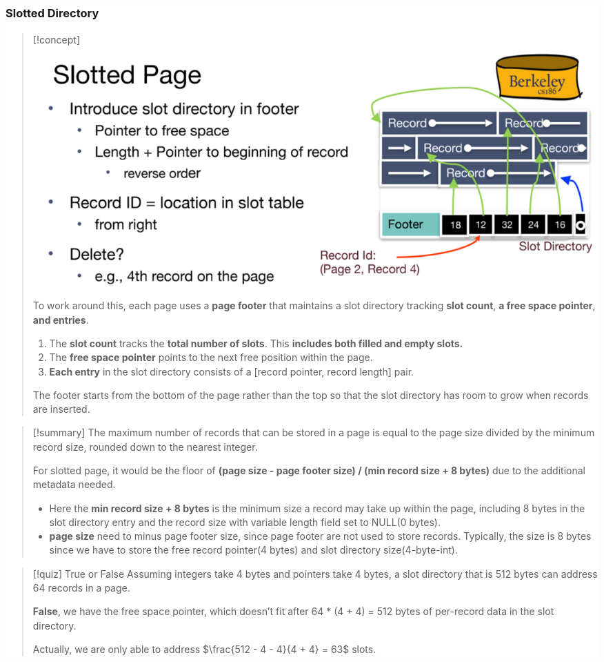 

### Slotted Directory
> [!concept]
> ![](Disk_Space_Management.assets/image-20240124101816679.png)
> To work around this, each page uses a **page footer** that maintains a slot directory tracking **slot count**, **a free space pointer**, **and entries**. 
> 
> 
> 1. The **slot count** tracks the **total number of slots**. This **includes both filled and empty slots.** 
> 2. The **free space pointer** points to the next free position within the page. 
> 3. **Each entry** in the slot directory consists of a [record pointer, record length] pair.
> 
> The footer starts from the bottom of the page rather than the top so that the slot directory has room to grow when records are inserted. 

> [!summary]
> The maximum number of records that can be stored in a page is equal to the page size divided by the minimum record size, rounded down to the nearest integer.
> 
> For slotted page, it would be the floor of **(page size - page footer size) / (min record size + 8 bytes)** due to the additional metadata needed.
> 
> - Here the **min record size + 8 bytes** is the minimum size a record may take up within the page, including 8 bytes in the slot directory entry and the record size with variable length field set to NULL(0 bytes).
> - **page size** need to minus page footer size, since page footer are not used to store records. Typically, the size is 8 bytes since we have to store the free record pointer(4 bytes) and slot directory size(4-byte-int).

> [!quiz] True or False
> Assuming integers take 4 bytes and pointers take 4 bytes, a slot directory that is 512 bytes can address 64 records in a page.
> 
> **False**, we have the free space pointer, which doesn’t fit after 64 * (4 + 4) = 512 bytes of per-record data in the slot directory.
> 
> Actually, we are only able to address $\frac{512 - 4 - 4}{4 + 4} = 63$ slots.
